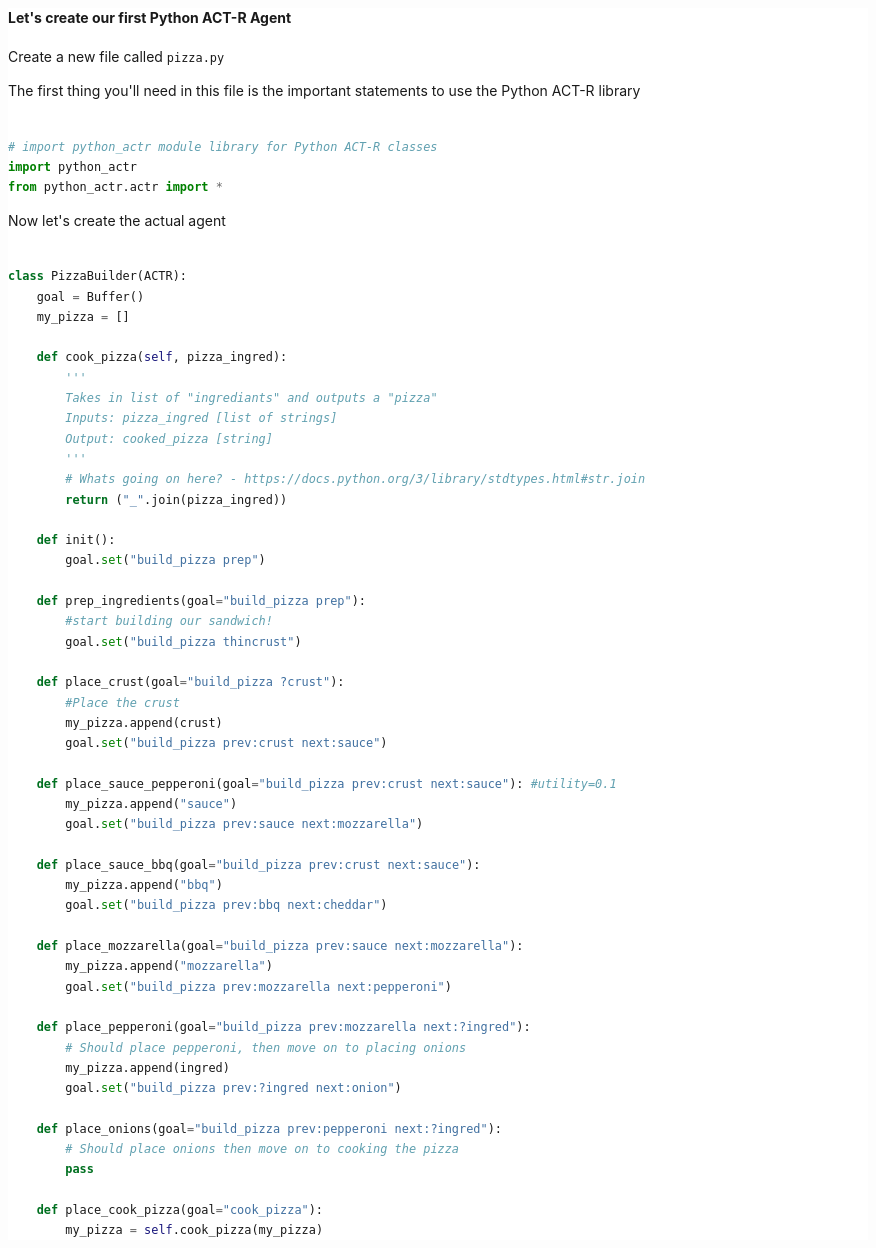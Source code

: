 #### Let's create our first Python ACT-R Agent

Create a new file called `pizza.py`

The first thing you'll need in this file is the important statements to use the Python ACT-R library
```python

# import python_actr module library for Python ACT-R classes
import python_actr
from python_actr.actr import *

```

Now let's create the actual agent

```python

class PizzaBuilder(ACTR):
	goal = Buffer()
	my_pizza = []

	def cook_pizza(self, pizza_ingred):
		'''
		Takes in list of "ingrediants" and outputs a "pizza"
		Inputs: pizza_ingred [list of strings]
		Output: cooked_pizza [string]
		'''
		# Whats going on here? - https://docs.python.org/3/library/stdtypes.html#str.join
		return ("_".join(pizza_ingred))

	def init():
		goal.set("build_pizza prep")

	def prep_ingredients(goal="build_pizza prep"):
		#start building our sandwich!
		goal.set("build_pizza thincrust")

	def place_crust(goal="build_pizza ?crust"):
		#Place the crust
		my_pizza.append(crust)
		goal.set("build_pizza prev:crust next:sauce")

	def place_sauce_pepperoni(goal="build_pizza prev:crust next:sauce"): #utility=0.1
		my_pizza.append("sauce")
		goal.set("build_pizza prev:sauce next:mozzarella")

	def place_sauce_bbq(goal="build_pizza prev:crust next:sauce"):
		my_pizza.append("bbq")
		goal.set("build_pizza prev:bbq next:cheddar")

	def place_mozzarella(goal="build_pizza prev:sauce next:mozzarella"):
		my_pizza.append("mozzarella")
		goal.set("build_pizza prev:mozzarella next:pepperoni")
		
	def place_pepperoni(goal="build_pizza prev:mozzarella next:?ingred"):
		# Should place pepperoni, then move on to placing onions
		my_pizza.append(ingred)
		goal.set("build_pizza prev:?ingred next:onion")

	def place_onions(goal="build_pizza prev:pepperoni next:?ingred"):
		# Should place onions then move on to cooking the pizza
		pass

	def place_cook_pizza(goal="cook_pizza"):
		my_pizza = self.cook_pizza(my_pizza)
```
